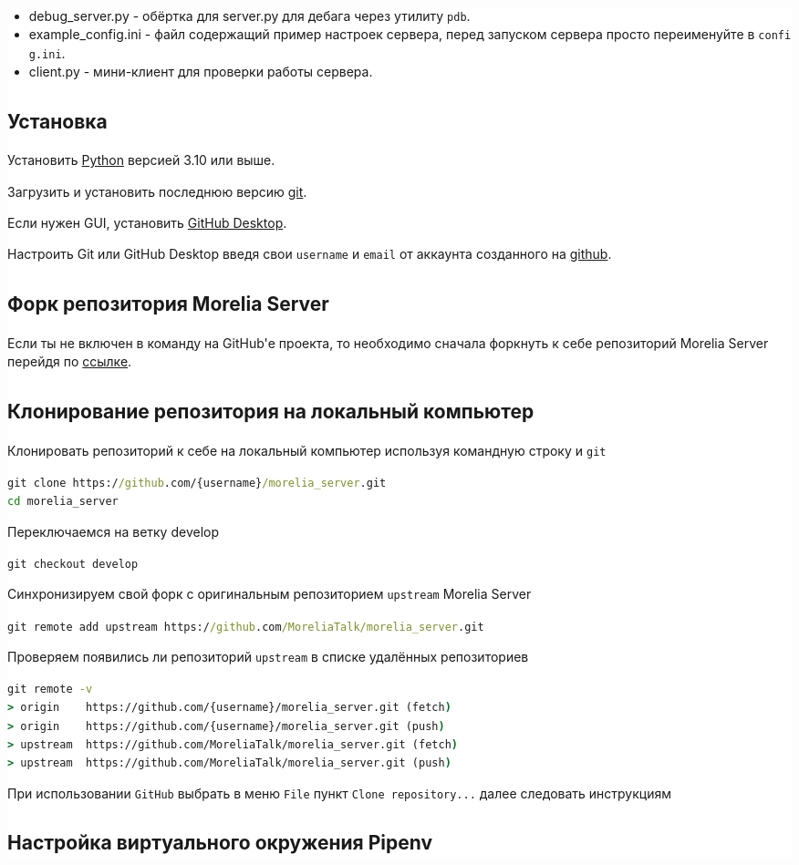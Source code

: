 * debug_server.py - обёртка для server.py для дебага через утилиту `pdb`.
* example_config.ini - файл содержащий пример настроек сервера, перед запуском сервера просто переименуйте в `config.ini`.
* client.py - мини-клиент для проверки работы сервера.

## Установка ##

Установить [Python](https://www.python.org/downloads/) версией 3.10 или выше.

Загрузить и установить последнюю версию [git](https://git-scm.com/downloads).

Если нужен GUI, установить [GitHub Desktop](https://desktop.github.com/).

Настроить Git или GitHub Desktop введя свои `username` и `email` от аккаунта созданного на [github](https://www.github.com).

## Форк репозитория Morelia Server ##

Если ты не включен в команду на GitHub'е проекта, то необходимо сначала форкнуть к себе репозиторий Morelia Server перейдя по [ссылке](https://github.com/MoreliaTalk/morelia_server/fork).

## Клонирование репозитория на локальный компьютер ##

Клонировать репозиторий к себе на локальный компьютер используя командную строку и `git`

```cmd
git clone https://github.com/{username}/morelia_server.git
cd morelia_server
```

Переключаемся на ветку develop

```cmd
git checkout develop
```

Синхронизируем свой форк с оригинальным репозиторием `upstream` Morelia Server

```cmd
git remote add upstream https://github.com/MoreliaTalk/morelia_server.git
```

Проверяем появились ли репозиторий `upstream` в списке удалённых репозиториев

```cmd
git remote -v
> origin    https://github.com/{username}/morelia_server.git (fetch)
> origin    https://github.com/{username}/morelia_server.git (push)
> upstream  https://github.com/MoreliaTalk/morelia_server.git (fetch)
> upstream  https://github.com/MoreliaTalk/morelia_server.git (push)
```

При использовании `GitHub` выбрать в меню `File` пункт `Clone repository...` далее следовать инструкциям

## Настройка виртуального окружения Pipenv ##
